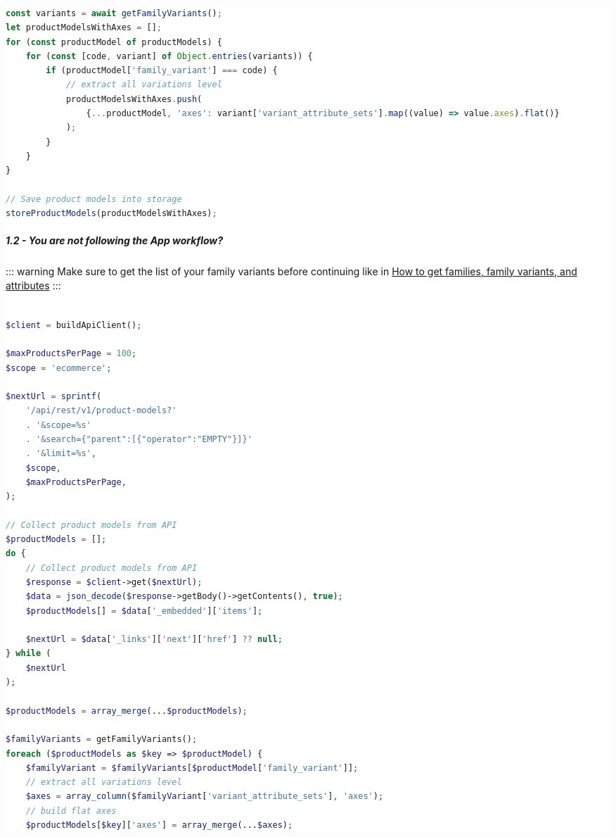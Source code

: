 ```javascript [activate:NodeJS]
const variants = await getFamilyVariants();
let productModelsWithAxes = [];
for (const productModel of productModels) {
    for (const [code, variant] of Object.entries(variants)) {
        if (productModel['family_variant'] === code) {
            // extract all variations level
            productModelsWithAxes.push(
                {...productModel, 'axes': variant['variant_attribute_sets'].map((value) => value.axes).flat()}
            );
        }
    }
}

// Save product models into storage
storeProductModels(productModelsWithAxes);
```

##### 1.2 - You are not following the App workflow?

::: warning
Make sure to get the list of your family variants before continuing like in  <a href="/tutorials/how-to-get-families-and-attributes.html" target="_blank" rel="noopener noreferrer">How to get families, family variants, and attributes</a>
:::

```php [activate:PHP]

$client = buildApiClient();

$maxProductsPerPage = 100;
$scope = 'ecommerce';

$nextUrl = sprintf(
    '/api/rest/v1/product-models?'
    . '&scope=%s'
    . '&search={"parent":[{"operator":"EMPTY"}]}'
    . '&limit=%s',
    $scope,
    $maxProductsPerPage,
);

// Collect product models from API
$productModels = [];
do {
    // Collect product models from API
    $response = $client->get($nextUrl);
    $data = json_decode($response->getBody()->getContents(), true);
    $productModels[] = $data['_embedded']['items'];

    $nextUrl = $data['_links']['next']['href'] ?? null;
} while (
    $nextUrl
);

$productModels = array_merge(...$productModels);

$familyVariants = getFamilyVariants();
foreach ($productModels as $key => $productModel) {
    $familyVariant = $familyVariants[$productModel['family_variant']];
    // extract all variations level
    $axes = array_column($familyVariant['variant_attribute_sets'], 'axes');
    // build flat axes
    $productModels[$key]['axes'] = array_merge(...$axes);
```